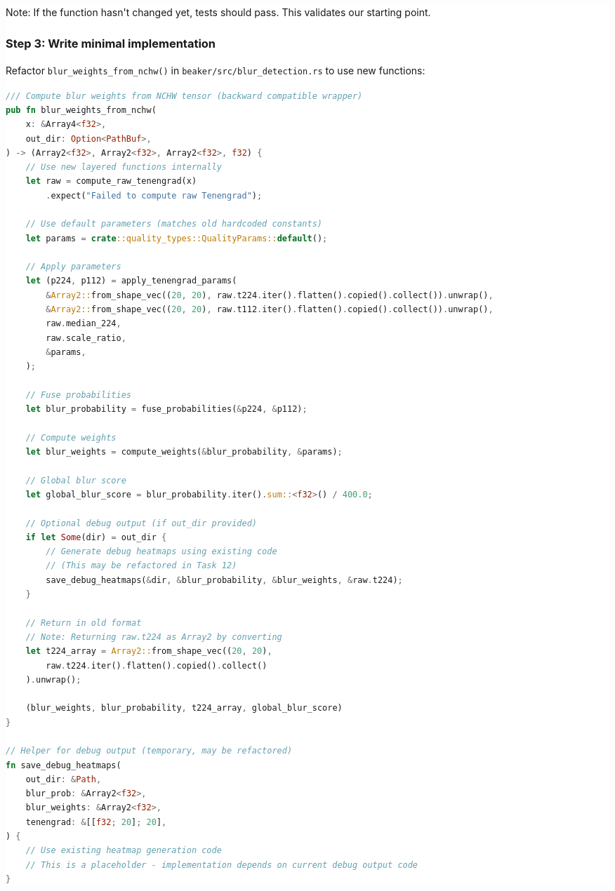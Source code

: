 Note: If the function hasn't changed yet, tests should pass. This validates our starting point.

### Step 3: Write minimal implementation

Refactor `blur_weights_from_nchw()` in `beaker/src/blur_detection.rs` to use new functions:

```rust
/// Compute blur weights from NCHW tensor (backward compatible wrapper)
pub fn blur_weights_from_nchw(
    x: &Array4<f32>,
    out_dir: Option<PathBuf>,
) -> (Array2<f32>, Array2<f32>, Array2<f32>, f32) {
    // Use new layered functions internally
    let raw = compute_raw_tenengrad(x)
        .expect("Failed to compute raw Tenengrad");

    // Use default parameters (matches old hardcoded constants)
    let params = crate::quality_types::QualityParams::default();

    // Apply parameters
    let (p224, p112) = apply_tenengrad_params(
        &Array2::from_shape_vec((20, 20), raw.t224.iter().flatten().copied().collect()).unwrap(),
        &Array2::from_shape_vec((20, 20), raw.t112.iter().flatten().copied().collect()).unwrap(),
        raw.median_224,
        raw.scale_ratio,
        &params,
    );

    // Fuse probabilities
    let blur_probability = fuse_probabilities(&p224, &p112);

    // Compute weights
    let blur_weights = compute_weights(&blur_probability, &params);

    // Global blur score
    let global_blur_score = blur_probability.iter().sum::<f32>() / 400.0;

    // Optional debug output (if out_dir provided)
    if let Some(dir) = out_dir {
        // Generate debug heatmaps using existing code
        // (This may be refactored in Task 12)
        save_debug_heatmaps(&dir, &blur_probability, &blur_weights, &raw.t224);
    }

    // Return in old format
    // Note: Returning raw.t224 as Array2 by converting
    let t224_array = Array2::from_shape_vec((20, 20),
        raw.t224.iter().flatten().copied().collect()
    ).unwrap();

    (blur_weights, blur_probability, t224_array, global_blur_score)
}

// Helper for debug output (temporary, may be refactored)
fn save_debug_heatmaps(
    out_dir: &Path,
    blur_prob: &Array2<f32>,
    blur_weights: &Array2<f32>,
    tenengrad: &[[f32; 20]; 20],
) {
    // Use existing heatmap generation code
    // This is a placeholder - implementation depends on current debug output code
}
```
